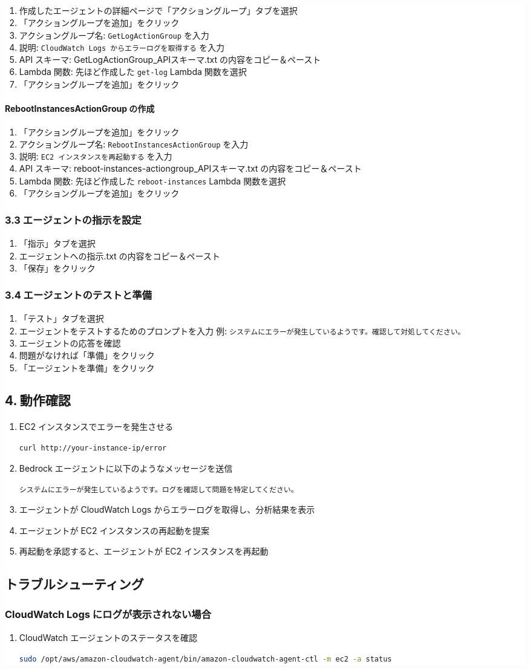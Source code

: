 1. 作成したエージェントの詳細ページで「アクショングループ」タブを選択
2. 「アクショングループを追加」をクリック
3. アクショングループ名: `GetLogActionGroup` を入力
4. 説明: `CloudWatch Logs からエラーログを取得する` を入力
5. API スキーマ: GetLogActionGroup_APIスキーマ.txt の内容をコピー＆ペースト
6. Lambda 関数: 先ほど作成した `get-log` Lambda 関数を選択
7. 「アクショングループを追加」をクリック

#### RebootInstancesActionGroup の作成

1. 「アクショングループを追加」をクリック
2. アクショングループ名: `RebootInstancesActionGroup` を入力
3. 説明: `EC2 インスタンスを再起動する` を入力
4. API スキーマ: reboot-instances-actiongroup_APIスキーマ.txt の内容をコピー＆ペースト
5. Lambda 関数: 先ほど作成した `reboot-instances` Lambda 関数を選択
6. 「アクショングループを追加」をクリック

### 3.3 エージェントの指示を設定

1. 「指示」タブを選択
2. エージェントへの指示.txt の内容をコピー＆ペースト
3. 「保存」をクリック

### 3.4 エージェントのテストと準備

1. 「テスト」タブを選択
2. エージェントをテストするためのプロンプトを入力
   例: `システムにエラーが発生しているようです。確認して対処してください。`
3. エージェントの応答を確認
4. 問題がなければ「準備」をクリック
5. 「エージェントを準備」をクリック

## 4. 動作確認

1. EC2 インスタンスでエラーを発生させる
   ```bash
   curl http://your-instance-ip/error
   ```

2. Bedrock エージェントに以下のようなメッセージを送信
   ```
   システムにエラーが発生しているようです。ログを確認して問題を特定してください。
   ```

3. エージェントが CloudWatch Logs からエラーログを取得し、分析結果を表示
4. エージェントが EC2 インスタンスの再起動を提案
5. 再起動を承認すると、エージェントが EC2 インスタンスを再起動

## トラブルシューティング

### CloudWatch Logs にログが表示されない場合

1. CloudWatch エージェントのステータスを確認
   ```bash
   sudo /opt/aws/amazon-cloudwatch-agent/bin/amazon-cloudwatch-agent-ctl -m ec2 -a status
   ```
